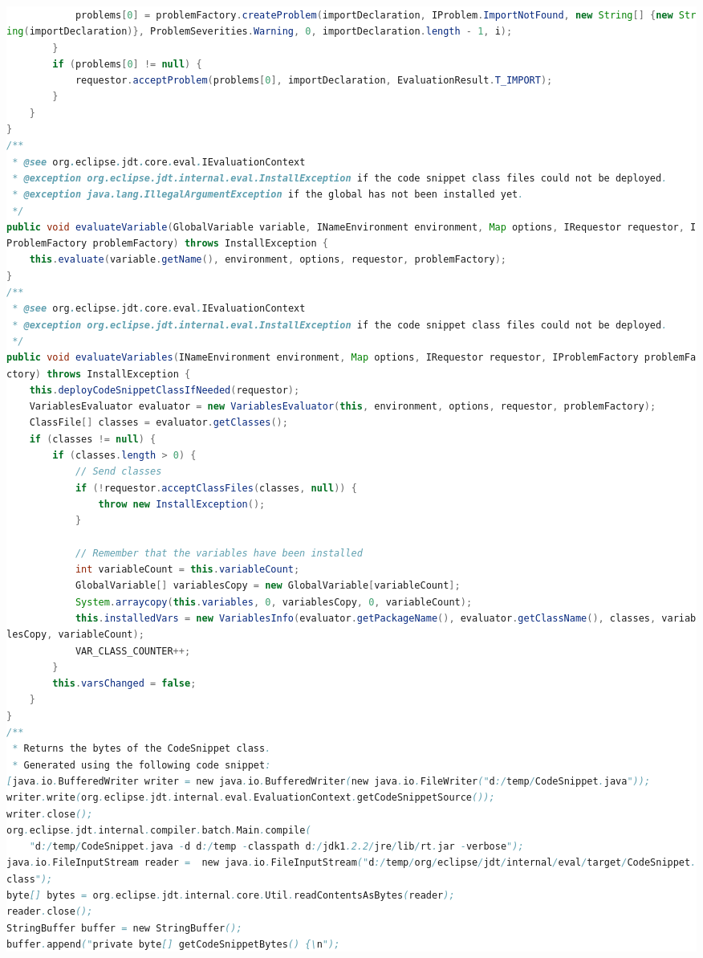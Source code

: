 ```java
			problems[0] = problemFactory.createProblem(importDeclaration, IProblem.ImportNotFound, new String[] {new String(importDeclaration)}, ProblemSeverities.Warning, 0, importDeclaration.length - 1, i);
		}
		if (problems[0] != null) {
			requestor.acceptProblem(problems[0], importDeclaration, EvaluationResult.T_IMPORT);
		}
	}
}
/**
 * @see org.eclipse.jdt.core.eval.IEvaluationContext
 * @exception org.eclipse.jdt.internal.eval.InstallException if the code snippet class files could not be deployed.
 * @exception java.lang.IllegalArgumentException if the global has not been installed yet.
 */
public void evaluateVariable(GlobalVariable variable, INameEnvironment environment, Map options, IRequestor requestor, IProblemFactory problemFactory) throws InstallException {
	this.evaluate(variable.getName(), environment, options, requestor, problemFactory);
}
/**
 * @see org.eclipse.jdt.core.eval.IEvaluationContext
 * @exception org.eclipse.jdt.internal.eval.InstallException if the code snippet class files could not be deployed.
 */
public void evaluateVariables(INameEnvironment environment, Map options, IRequestor requestor, IProblemFactory problemFactory) throws InstallException {
	this.deployCodeSnippetClassIfNeeded(requestor);
	VariablesEvaluator evaluator = new VariablesEvaluator(this, environment, options, requestor, problemFactory);
	ClassFile[] classes = evaluator.getClasses();
	if (classes != null) {
		if (classes.length > 0) {
			// Send classes
			if (!requestor.acceptClassFiles(classes, null)) {
				throw new InstallException();
			}

			// Remember that the variables have been installed
			int variableCount = this.variableCount;
			GlobalVariable[] variablesCopy = new GlobalVariable[variableCount];
			System.arraycopy(this.variables, 0, variablesCopy, 0, variableCount); 
			this.installedVars = new VariablesInfo(evaluator.getPackageName(), evaluator.getClassName(), classes, variablesCopy, variableCount);
			VAR_CLASS_COUNTER++;
		}
		this.varsChanged = false;
	}
}
/**
 * Returns the bytes of the CodeSnippet class.
 * Generated using the following code snippet:
[java.io.BufferedWriter writer = new java.io.BufferedWriter(new java.io.FileWriter("d:/temp/CodeSnippet.java"));
writer.write(org.eclipse.jdt.internal.eval.EvaluationContext.getCodeSnippetSource());
writer.close();
org.eclipse.jdt.internal.compiler.batch.Main.compile(
	"d:/temp/CodeSnippet.java -d d:/temp -classpath d:/jdk1.2.2/jre/lib/rt.jar -verbose");
java.io.FileInputStream reader =  new java.io.FileInputStream("d:/temp/org/eclipse/jdt/internal/eval/target/CodeSnippet.class");
byte[] bytes = org.eclipse.jdt.internal.core.Util.readContentsAsBytes(reader);
reader.close();
StringBuffer buffer = new StringBuffer();
buffer.append("private byte[] getCodeSnippetBytes() {\n");
```